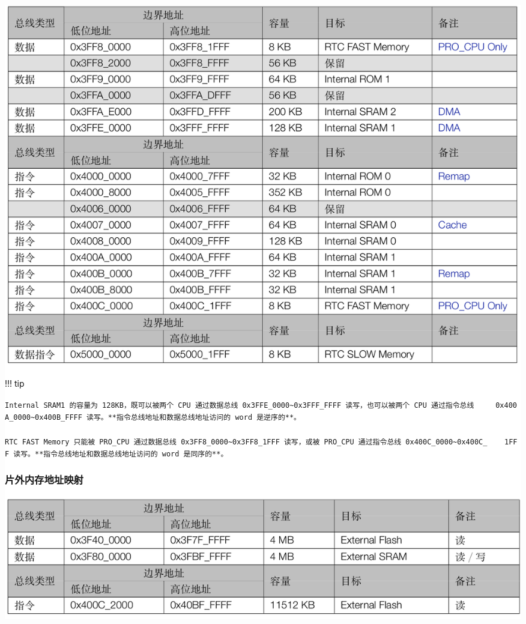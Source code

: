 ![esp32 片上内存地址映射表](images/esp32_basic/esp32_on_chip_address_table.png)

!!! tip

    Internal SRAM1 的容量为 128KB，既可以被两个 CPU 通过数据总线 0x3FFE_0000~0x3FFF_FFFF 读写，也可以被两个 CPU 通过指令总线     0x400A_0000~0x400B_FFFF 读写。**指令总线地址和数据总线地址访问的 word 是逆序的**。
    
    RTC FAST Memory 只能被 PRO_CPU 通过数据总线 0x3FF8_0000~0x3FF8_1FFF 读写，或被 PRO_CPU 通过指令总线 0x400C_0000~0x400C_    1FFF 读写。**指令总线地址和数据总线地址访问的 word 是同序的**。

### 片外内存地址映射

![esp32 片外存储器地址映射](images/esp32_basic/esp32_external_memory.png)
